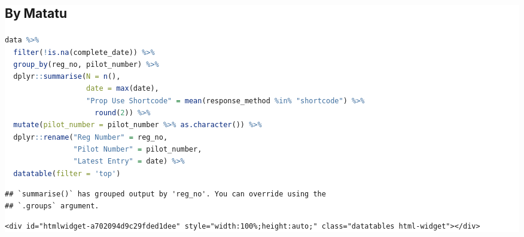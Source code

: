 ## By Matatu

```r
data %>%
  filter(!is.na(complete_date)) %>%
  group_by(reg_no, pilot_number) %>%
  dplyr::summarise(N = n(),
                   date = max(date),
                   "Prop Use Shortcode" = mean(response_method %in% "shortcode") %>% 
                     round(2)) %>%
  mutate(pilot_number = pilot_number %>% as.character()) %>%
  dplyr::rename("Reg Number" = reg_no,
                "Pilot Number" = pilot_number,
                "Latest Entry" = date) %>%
  datatable(filter = 'top')
```

```
## `summarise()` has grouped output by 'reg_no'. You can override using the
## `.groups` argument.
```

```{=html}
<div id="htmlwidget-a702094d9c29fded1dee" style="width:100%;height:auto;" class="datatables html-widget"></div>
```